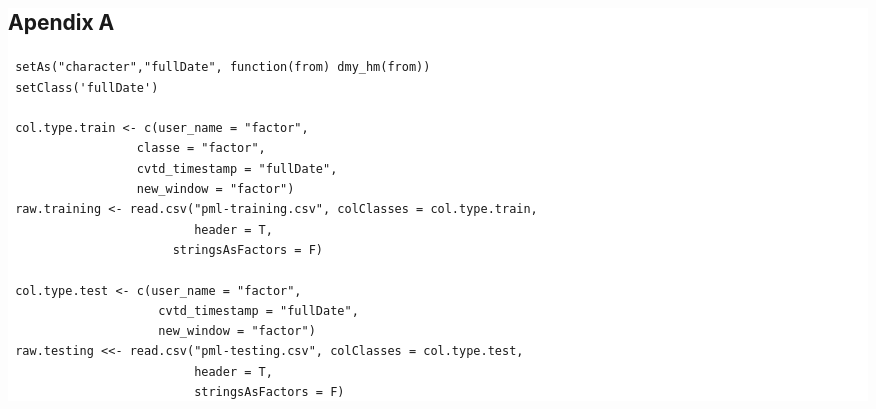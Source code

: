 Apendix A
---------

     setAs("character","fullDate", function(from) dmy_hm(from))
     setClass('fullDate')
     
     col.type.train <- c(user_name = "factor",
                      classe = "factor",
                      cvtd_timestamp = "fullDate",
                      new_window = "factor")
     raw.training <- read.csv("pml-training.csv", colClasses = col.type.train, 
                              header = T, 
                           stringsAsFactors = F)

     col.type.test <- c(user_name = "factor",
                         cvtd_timestamp = "fullDate",
                         new_window = "factor")
     raw.testing <<- read.csv("pml-testing.csv", colClasses = col.type.test, 
                              header = T, 
                              stringsAsFactors = F)
